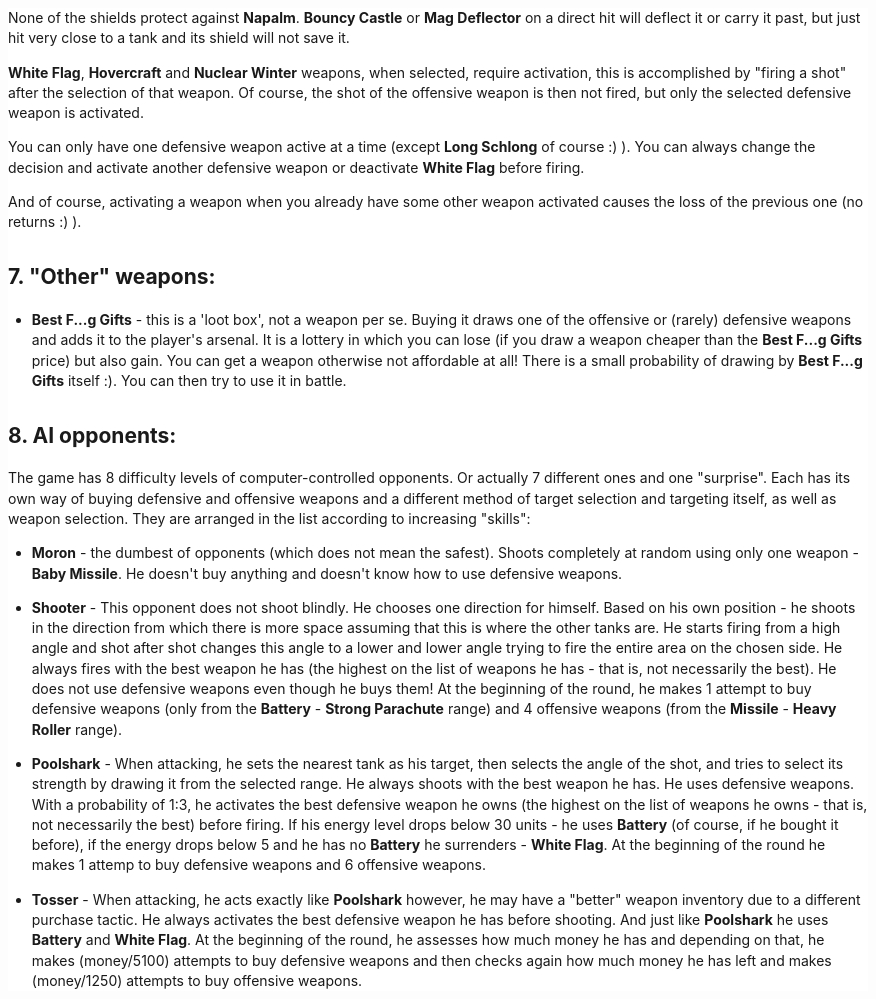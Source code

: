None of the shields protect against **Napalm**. **Bouncy Castle** or **Mag Deflector** on a direct hit will deflect it or carry it past, but just hit very close to a tank and its shield will not save it.

**White Flag**, **Hovercraft** and **Nuclear Winter** weapons, when selected, require activation, this is accomplished by "firing a shot" after the selection of that weapon. Of course, the shot of the offensive weapon is then not fired, but only the selected defensive weapon is activated.

You can only have one defensive weapon active at a time (except **Long Schlong** of course :) ). You can always change the decision and activate another defensive weapon or deactivate **White Flag** before firing.

And of course, activating a weapon when you already have some other weapon activated causes the loss of the previous one (no returns :) ).

## 7. "Other" weapons:

* **Best F...g Gifts** - this is a 'loot box', not a weapon per se. Buying it draws one of the offensive or (rarely) defensive weapons and adds it to the player's arsenal. It is a lottery in which you can lose (if you draw a weapon cheaper than the **Best F...g Gifts** price) but also gain. You can get a weapon otherwise not affordable at all! There is a small probability of drawing by **Best F...g Gifts** itself :). You can then try to use it in battle.

## 8. AI opponents:

The game has 8 difficulty levels of computer-controlled opponents. Or actually 7 different ones and one "surprise". Each has its own way of buying defensive and offensive weapons and a different method of target selection and targeting itself, as well as weapon selection. They are arranged in the list according to increasing "skills":

* **Moron** - the dumbest of opponents (which does not mean the safest). Shoots completely at random using only one weapon - **Baby Missile**. He doesn't buy anything and doesn't know how to use defensive weapons.

* **Shooter** - This opponent does not shoot blindly. He chooses one direction for himself. Based on his own position - he shoots in the direction from which there is more space assuming that this is where the other tanks are. He starts firing from a high angle and shot after shot changes this angle to a lower and lower angle trying to fire the entire area on the chosen side. He always fires with the best weapon he has (the highest on the list of weapons he has - that is, not necessarily the best). He does not use defensive weapons even though he buys them! At the beginning of the round, he makes 1 attempt to buy defensive weapons (only from the **Battery** - **Strong Parachute** range) and 4 offensive weapons (from the **Missile** - **Heavy Roller** range).

* **Poolshark** - When attacking, he sets the nearest tank as his target, then selects the angle of the shot, and tries to select its strength by drawing it from the selected range. He always shoots with the best weapon he has. He uses defensive weapons. With a probability of 1:3, he activates the best defensive weapon he owns (the highest on the list of weapons he owns - that is, not necessarily the best) before firing. If his energy level drops below 30 units - he uses **Battery** (of course, if he bought it before), if the energy drops below 5 and he has no **Battery** he surrenders - **White Flag**. At the beginning of the round he makes 1 attemp to buy defensive weapons and 6 offensive weapons.

* **Tosser** - When attacking, he acts exactly like **Poolshark** however, he may have a "better" weapon inventory due to a different purchase tactic. He always activates the best defensive weapon he has before shooting. And just like **Poolshark** he uses **Battery** and **White Flag**. At the beginning of the round, he assesses how much money he has and depending on that, he makes (money/5100) attempts to buy defensive weapons and then checks again how much money he has left and makes (money/1250) attempts to buy offensive weapons.
